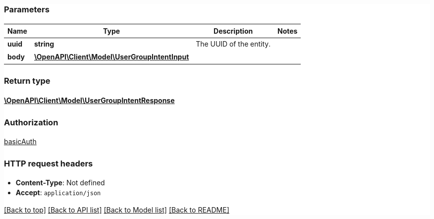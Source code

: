 ### Parameters

| Name | Type | Description  | Notes |
| ------------- | ------------- | ------------- | ------------- |
| **uuid** | **string**| The UUID of the entity. | |
| **body** | [**\OpenAPI\Client\Model\UserGroupIntentInput**](../Model/UserGroupIntentInput.md)|  | |

### Return type

[**\OpenAPI\Client\Model\UserGroupIntentResponse**](../Model/UserGroupIntentResponse.md)

### Authorization

[basicAuth](../../README.md#basicAuth)

### HTTP request headers

- **Content-Type**: Not defined
- **Accept**: `application/json`

[[Back to top]](#) [[Back to API list]](../../README.md#endpoints)
[[Back to Model list]](../../README.md#models)
[[Back to README]](../../README.md)
